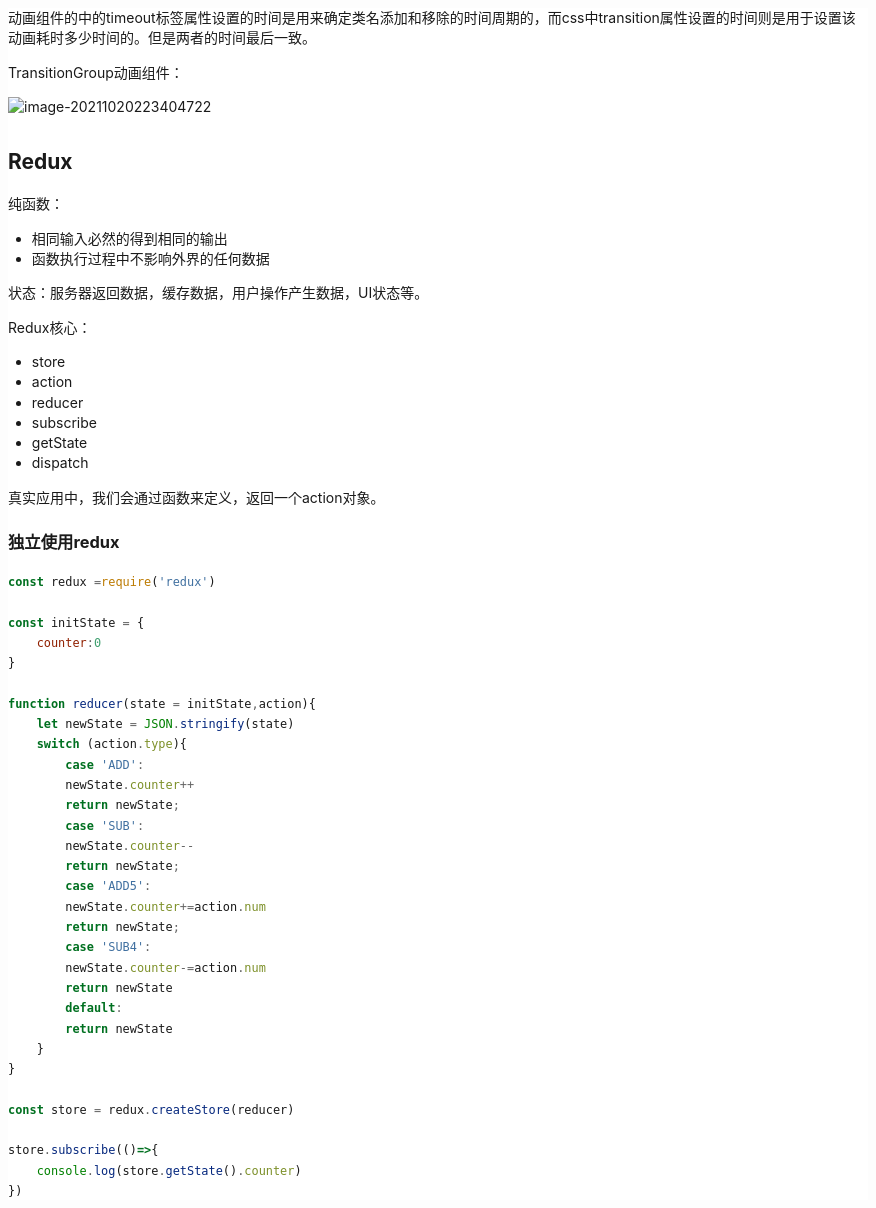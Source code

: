 动画组件的中的timeout标签属性设置的时间是用来确定类名添加和移除的时间周期的，而css中transition属性设置的时间则是用于设置该动画耗时多少时间的。但是两者的时间最后一致。



TransitionGroup动画组件：

![image-20211020223404722](C:\Users\dukkha\AppData\Roaming\Typora\typora-user-images\image-20211020223404722.png)





## Redux

纯函数：

- 相同输入必然的得到相同的输出
- 函数执行过程中不影响外界的任何数据





状态：服务器返回数据，缓存数据，用户操作产生数据，UI状态等。

Redux核心：

- store
- action
- reducer
- subscribe
- getState
- dispatch



真实应用中，我们会通过函数来定义，返回一个action对象。

### 独立使用redux

```js
const redux =require('redux')

const initState = {
    counter:0
}

function reducer(state = initState,action){
    let newState = JSON.stringify(state)
    switch (action.type){
        case 'ADD':
        newState.counter++
        return newState;
        case 'SUB':
        newState.counter--
        return newState;
        case 'ADD5':
        newState.counter+=action.num
        return newState;
        case 'SUB4':
        newState.counter-=action.num
        return newState
        default:
        return newState
    } 
}

const store = redux.createStore(reducer)

store.subscribe(()=>{
    console.log(store.getState().counter)
})
```